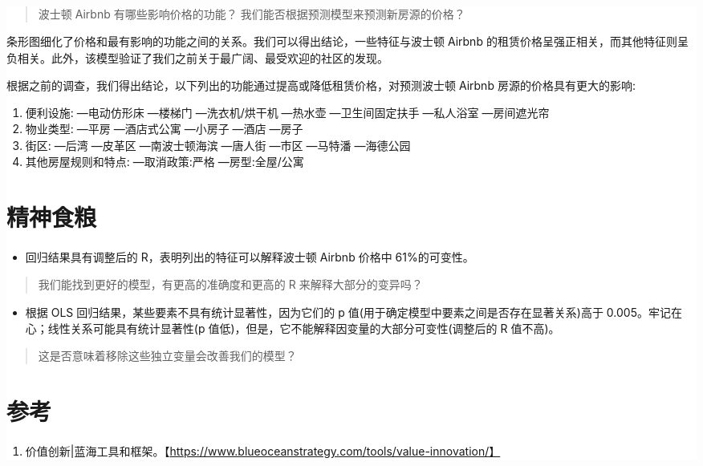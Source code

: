 > 波士顿 Airbnb 有哪些影响价格的功能？
> 我们能否根据预测模型来预测新房源的价格？

条形图细化了价格和最有影响的功能之间的关系。我们可以得出结论，一些特征与波士顿 Airbnb 的租赁价格呈强正相关，而其他特征则呈负相关。此外，该模型验证了我们之前关于最广阔、最受欢迎的社区的发现。

根据之前的调查，我们得出结论，以下列出的功能通过提高或降低租赁价格，对预测波士顿 Airbnb 房源的价格具有更大的影响:

1.  便利设施:
    —电动仿形床
    —楼梯门
    —洗衣机/烘干机
    —热水壶
    —卫生间固定扶手
    —私人浴室
    —房间遮光帘
2.  物业类型:
    —平房
    —酒店式公寓
    —小房子
    —酒店
    —房子
3.  街区:
    —后湾
    —皮革区
    —南波士顿海滨
    —唐人街
    —市区
    —马特潘
    —海德公园
4.  其他房屋规则和特点:
    —取消政策:严格
    —房型:全屋/公寓

# 精神食粮

*   回归结果具有调整后的 R，表明列出的特征可以解释波士顿 Airbnb 价格中 61%的可变性。

> 我们能找到更好的模型，有更高的准确度和更高的 R 来解释大部分的变异吗？

*   根据 OLS 回归结果，某些要素不具有统计显著性，因为它们的 p 值(用于确定模型中要素之间是否存在显著关系)高于 0.005。牢记在心；线性关系可能具有统计显著性(p 值低)，但是，它不能解释因变量的大部分可变性(调整后的 R 值不高)。

> 这是否意味着移除这些独立变量会改善我们的模型？

# 参考

1.  价值创新|蓝海工具和框架。【https://www.blueoceanstrategy.com/tools/value-innovation/】